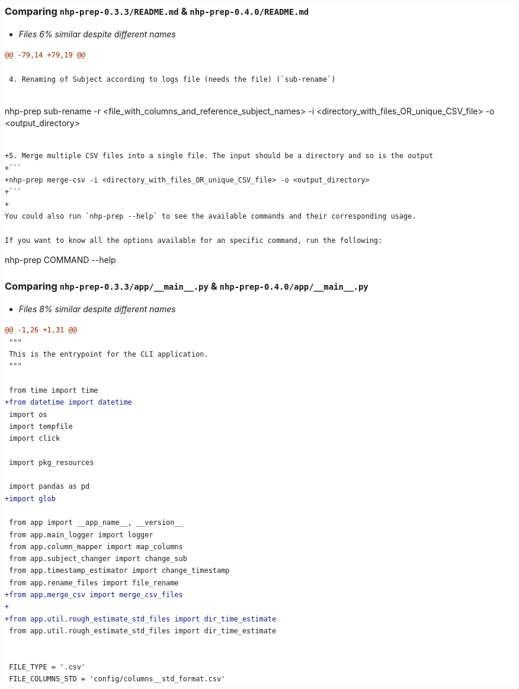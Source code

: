 ### Comparing `nhp-prep-0.3.3/README.md` & `nhp-prep-0.4.0/README.md`

 * *Files 6% similar despite different names*

```diff
@@ -79,14 +79,19 @@
 
 4. Renaming of Subject according to logs file (needs the file) (`sub-rename`)
 
 ```
 nhp-prep sub-rename -r <file_with_columns_and_reference_subject_names> -i <directory_with_files_OR_unique_CSV_file> -o <output_directory>
 ```
 
+5. Merge multiple CSV files into a single file. The input should be a directory and so is the output
+```
+nhp-prep merge-csv -i <directory_with_files_OR_unique_CSV_file> -o <output_directory>
+```
+
 You could also run `nhp-prep --help` to see the available commands and their corresponding usage.
 
 If you want to know all the options available for an specific command, run the following:
 
 ```
 nhp-prep COMMAND --help
 ```
```

### Comparing `nhp-prep-0.3.3/app/__main__.py` & `nhp-prep-0.4.0/app/__main__.py`

 * *Files 8% similar despite different names*

```diff
@@ -1,26 +1,31 @@
 """
 This is the entrypoint for the CLI application.
 """
 
 from time import time
+from datetime import datetime
 import os
 import tempfile
 import click
 
 import pkg_resources
 
 import pandas as pd
+import glob
 
 from app import __app_name__, __version__
 from app.main_logger import logger
 from app.column_mapper import map_columns
 from app.subject_changer import change_sub
 from app.timestamp_estimator import change_timestamp
 from app.rename_files import file_rename
+from app.merge_csv import merge_csv_files
+
+from app.util.rough_estimate_std_files import dir_time_estimate
 from app.util.rough_estimate_std_files import dir_time_estimate
 
 
 FILE_TYPE = '.csv'
 FILE_COLUMNS_STD = 'config/columns__std_format.csv'
```